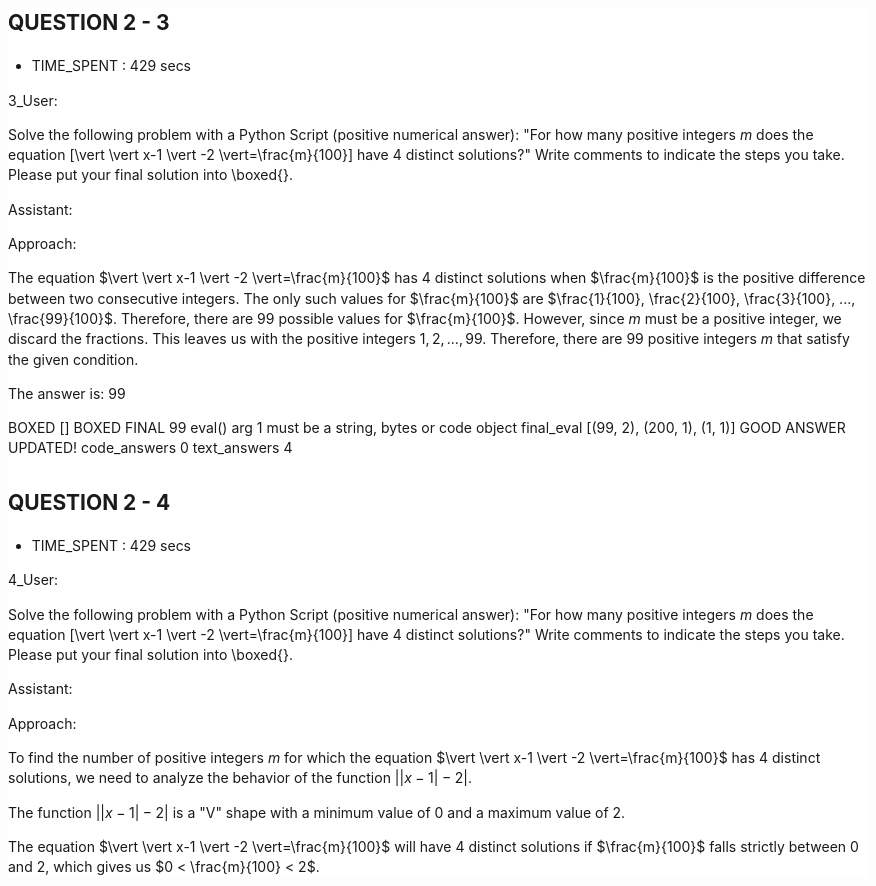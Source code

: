 

## QUESTION 2 - 3 
- TIME_SPENT : 429 secs

3_User:

Solve the following problem with a Python Script (positive numerical answer):
"For how many positive integers $m$ does the equation \[\vert \vert x-1 \vert -2 \vert=\frac{m}{100}\] have $4$ distinct solutions?"
Write comments to indicate the steps you take. Please put your final solution into \boxed{}.

Assistant:

Approach:


The equation $\vert \vert x-1 \vert -2 \vert=\frac{m}{100}$ has 4 distinct solutions when $\frac{m}{100}$ is the positive difference between two consecutive integers. The only such values for $\frac{m}{100}$ are $\frac{1}{100}, \frac{2}{100}, \frac{3}{100}, ..., \frac{99}{100}$. Therefore, there are 99 possible values for $\frac{m}{100}$. However, since $m$ must be a positive integer, we discard the fractions. This leaves us with the positive integers $1, 2, ..., 99$. Therefore, there are 99 positive integers $m$ that satisfy the given condition.

The answer is: $99$

BOXED []
BOXED FINAL 99
eval() arg 1 must be a string, bytes or code object final_eval
[(99, 2), (200, 1), (1, 1)]
GOOD ANSWER UPDATED!
code_answers 0 text_answers 4



## QUESTION 2 - 4 
- TIME_SPENT : 429 secs

4_User:

Solve the following problem with a Python Script (positive numerical answer):
"For how many positive integers $m$ does the equation \[\vert \vert x-1 \vert -2 \vert=\frac{m}{100}\] have $4$ distinct solutions?"
Write comments to indicate the steps you take. Please put your final solution into \boxed{}.

Assistant:

Approach:


To find the number of positive integers $m$ for which the equation $\vert \vert x-1 \vert -2 \vert=\frac{m}{100}$ has 4 distinct solutions, we need to analyze the behavior of the function $\vert \vert x-1 \vert -2 \vert$.

The function $\vert \vert x-1 \vert -2 \vert$ is a "V" shape with a minimum value of 0 and a maximum value of 2.

The equation $\vert \vert x-1 \vert -2 \vert=\frac{m}{100}$ will have 4 distinct solutions if $\frac{m}{100}$ falls strictly between 0 and 2, which gives us $0 < \frac{m}{100} < 2$.
